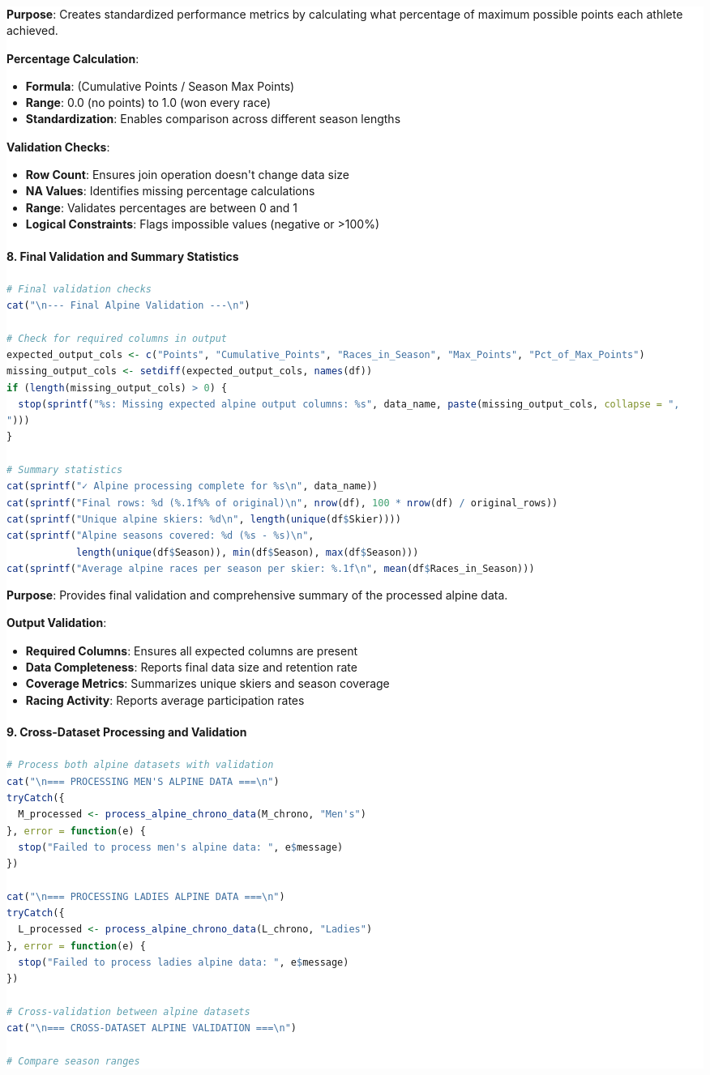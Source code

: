 **Purpose**: Creates standardized performance metrics by calculating what percentage of maximum possible points each athlete achieved.

**Percentage Calculation**:
- **Formula**: (Cumulative Points / Season Max Points)
- **Range**: 0.0 (no points) to 1.0 (won every race)
- **Standardization**: Enables comparison across different season lengths

**Validation Checks**:
- **Row Count**: Ensures join operation doesn't change data size
- **NA Values**: Identifies missing percentage calculations
- **Range**: Validates percentages are between 0 and 1
- **Logical Constraints**: Flags impossible values (negative or >100%)

#### 8. Final Validation and Summary Statistics
```r
# Final validation checks
cat("\n--- Final Alpine Validation ---\n")

# Check for required columns in output
expected_output_cols <- c("Points", "Cumulative_Points", "Races_in_Season", "Max_Points", "Pct_of_Max_Points")
missing_output_cols <- setdiff(expected_output_cols, names(df))
if (length(missing_output_cols) > 0) {
  stop(sprintf("%s: Missing expected alpine output columns: %s", data_name, paste(missing_output_cols, collapse = ", ")))
}

# Summary statistics
cat(sprintf("✓ Alpine processing complete for %s\n", data_name))
cat(sprintf("Final rows: %d (%.1f%% of original)\n", nrow(df), 100 * nrow(df) / original_rows))
cat(sprintf("Unique alpine skiers: %d\n", length(unique(df$Skier))))
cat(sprintf("Alpine seasons covered: %d (%s - %s)\n", 
            length(unique(df$Season)), min(df$Season), max(df$Season)))
cat(sprintf("Average alpine races per season per skier: %.1f\n", mean(df$Races_in_Season)))
```

**Purpose**: Provides final validation and comprehensive summary of the processed alpine data.

**Output Validation**:
- **Required Columns**: Ensures all expected columns are present
- **Data Completeness**: Reports final data size and retention rate
- **Coverage Metrics**: Summarizes unique skiers and season coverage
- **Racing Activity**: Reports average participation rates

#### 9. Cross-Dataset Processing and Validation
```r
# Process both alpine datasets with validation
cat("\n=== PROCESSING MEN'S ALPINE DATA ===\n")
tryCatch({
  M_processed <- process_alpine_chrono_data(M_chrono, "Men's")
}, error = function(e) {
  stop("Failed to process men's alpine data: ", e$message)
})

cat("\n=== PROCESSING LADIES ALPINE DATA ===\n")
tryCatch({
  L_processed <- process_alpine_chrono_data(L_chrono, "Ladies")
}, error = function(e) {
  stop("Failed to process ladies alpine data: ", e$message)
})

# Cross-validation between alpine datasets
cat("\n=== CROSS-DATASET ALPINE VALIDATION ===\n")

# Compare season ranges
```